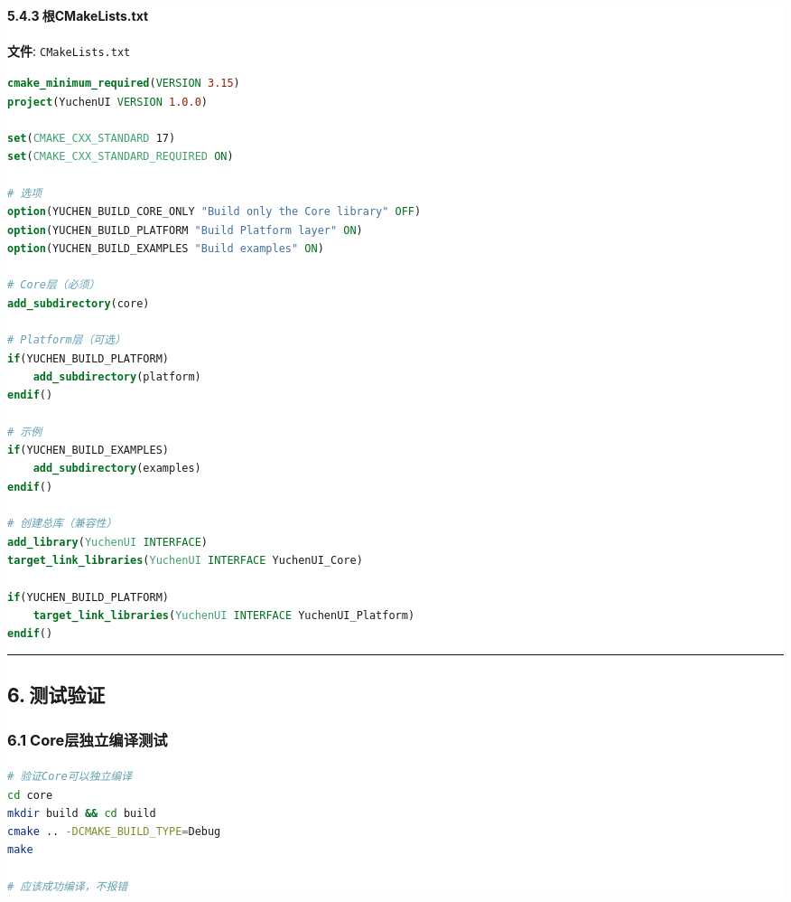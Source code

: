   #### 5.4.3 根CMakeLists.txt

  **文件**: `CMakeLists.txt`

  ```cmake
  cmake_minimum_required(VERSION 3.15)
  project(YuchenUI VERSION 1.0.0)
  
  set(CMAKE_CXX_STANDARD 17)
  set(CMAKE_CXX_STANDARD_REQUIRED ON)
  
  # 选项
  option(YUCHEN_BUILD_CORE_ONLY "Build only the Core library" OFF)
  option(YUCHEN_BUILD_PLATFORM "Build Platform layer" ON)
  option(YUCHEN_BUILD_EXAMPLES "Build examples" ON)
  
  # Core层（必须）
  add_subdirectory(core)
  
  # Platform层（可选）
  if(YUCHEN_BUILD_PLATFORM)
      add_subdirectory(platform)
  endif()
  
  # 示例
  if(YUCHEN_BUILD_EXAMPLES)
      add_subdirectory(examples)
  endif()
  
  # 创建总库（兼容性）
  add_library(YuchenUI INTERFACE)
  target_link_libraries(YuchenUI INTERFACE YuchenUI_Core)
  
  if(YUCHEN_BUILD_PLATFORM)
      target_link_libraries(YuchenUI INTERFACE YuchenUI_Platform)
  endif()
  ```

  ------

  ## 6. 测试验证

  ### 6.1 Core层独立编译测试

  ```bash
  # 验证Core可以独立编译
  cd core
  mkdir build && cd build
  cmake .. -DCMAKE_BUILD_TYPE=Debug
  make
  
  # 应该成功编译，不报错
  ```
